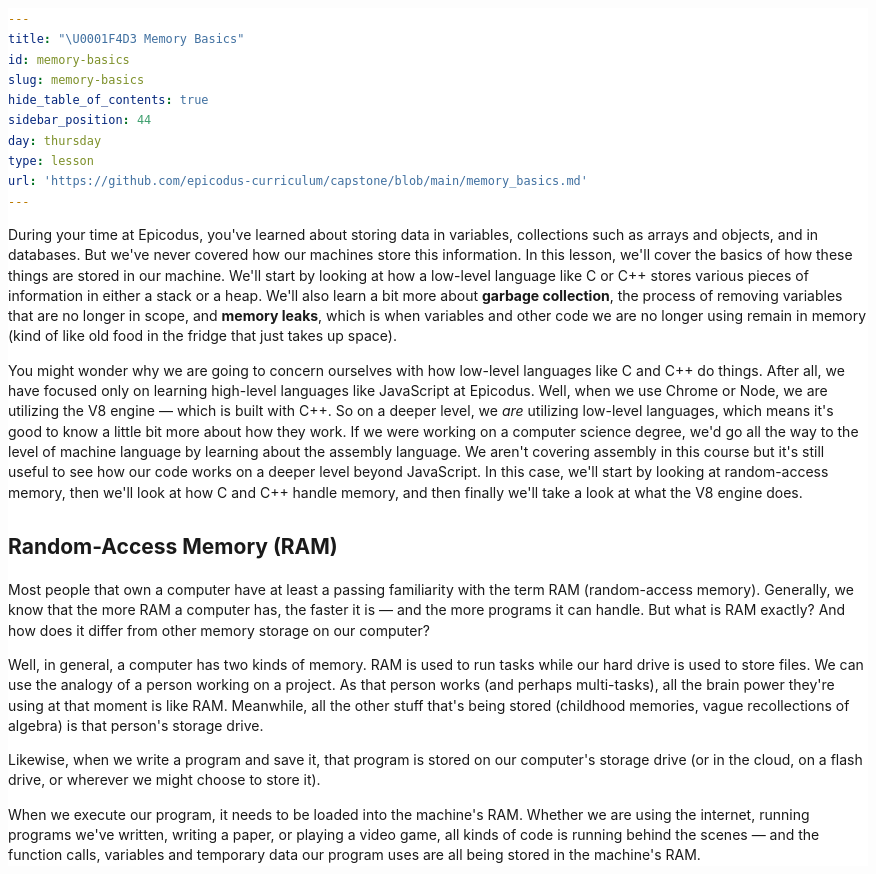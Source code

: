 ```yaml
---
title: "\U0001F4D3 Memory Basics"
id: memory-basics
slug: memory-basics
hide_table_of_contents: true
sidebar_position: 44
day: thursday
type: lesson
url: 'https://github.com/epicodus-curriculum/capstone/blob/main/memory_basics.md'
---
```


During your time at Epicodus, you've learned about storing data in variables, collections such as arrays and objects, and in databases. But we've never covered how our machines store this information. In this lesson, we'll cover the basics of how these things are stored in our machine. We'll start by looking at how a low-level language like C or C++ stores various pieces of information in either a stack or a heap. We'll also learn a bit more about **garbage collection**, the process of removing variables that are no longer in scope, and **memory leaks**, which is when variables and other code we are no longer using remain in memory (kind of like old food in the fridge that just takes up space).

You might wonder why we are going to concern ourselves with how low-level languages like C and C++ do things. After all, we have focused only on learning high-level languages like JavaScript at Epicodus. Well, when we use Chrome or Node, we are utilizing the V8 engine — which is built with C++. So on a deeper level, we _are_ utilizing low-level languages, which means it's good to know a little bit more about how they work. If we were working on a computer science degree, we'd go all the way to the level of machine language by learning about the assembly language. We aren't covering assembly in this course but it's still useful to see how our code works on a deeper level beyond JavaScript. In this case, we'll start by looking at random-access memory, then we'll look at how C and C++ handle memory, and then finally we'll take a look at what the V8 engine does.

## Random-Access Memory (RAM)

Most people that own a computer have at least a passing familiarity with the term RAM (random-access memory). Generally, we know that the more RAM a computer has, the faster it is — and the more programs it can handle. But what is RAM exactly? And how does it differ from other memory storage on our computer?

Well, in general, a computer has two kinds of memory. RAM is used to run tasks while our hard drive is used to store files. We can use the analogy of a person working on a project. As that person works (and perhaps multi-tasks), all the brain power they're using at that moment is like RAM. Meanwhile, all the other stuff that's being stored (childhood memories, vague recollections of algebra) is that person's storage drive.

Likewise, when we write a program and save it, that program is stored on our computer's storage drive (or in the cloud, on a flash drive, or wherever we might choose to store it). 

When we execute our program, it needs to be loaded into the machine's RAM. Whether we are using the internet, running programs we've written, writing a paper, or playing a video game, all kinds of code is running behind the scenes — and the function calls, variables and temporary data our program uses are all being stored in the machine's RAM.
